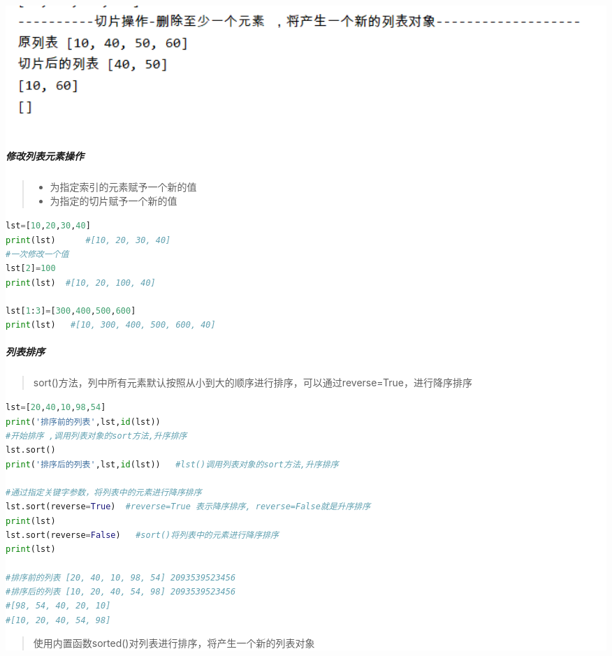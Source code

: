 <img src="https://raw.githubusercontent.com/lrv618/python_foundation/main/images/202304200023399.png" alt="image-20230330003857399" style="zoom:150%;" />



##### 修改列表元素操作

> - 为指定索引的元素赋予一个新的值
> - 为指定的切片赋予一个新的值

```python
lst=[10,20,30,40]
print(lst)      #[10, 20, 30, 40]
#一次修改一个值
lst[2]=100
print(lst)  #[10, 20, 100, 40]

lst[1:3]=[300,400,500,600]
print(lst)   #[10, 300, 400, 500, 600, 40]
```



##### 列表排序

> sort()方法，列中所有元素默认按照从小到大的顺序进行排序，可以通过reverse=True，进行降序排序

```python
lst=[20,40,10,98,54]
print('排序前的列表',lst,id(lst))
#开始排序 ,调用列表对象的sort方法,升序排序
lst.sort()
print('排序后的列表',lst,id(lst))   #lst()调用列表对象的sort方法,升序排序

#通过指定关键字参数，将列表中的元素进行降序排序
lst.sort(reverse=True)  #reverse=True 表示降序排序, reverse=False就是升序排序
print(lst)
lst.sort(reverse=False)   #sort()将列表中的元素进行降序排序
print(lst)

#排序前的列表 [20, 40, 10, 98, 54] 2093539523456
#排序后的列表 [10, 20, 40, 54, 98] 2093539523456
#[98, 54, 40, 20, 10]
#[10, 20, 40, 54, 98]
```



> 使用内置函数sorted()对列表进行排序，将产生一个新的列表对象
